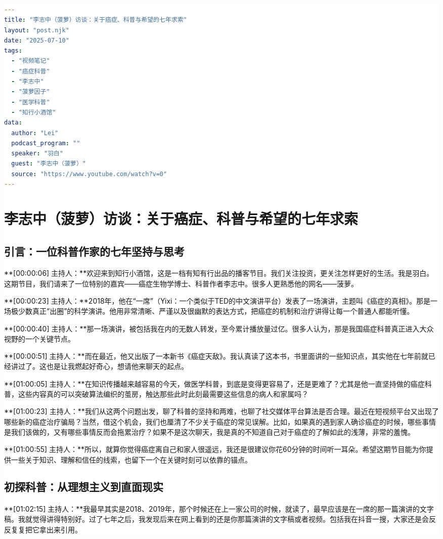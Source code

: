 ```yaml
---
title: "李志中（菠萝）访谈：关于癌症、科普与希望的七年求索"
layout: "post.njk"  
date: "2025-07-10"
tags:
  - "视频笔记"
  - "癌症科普"
  - "李志中"
  - "菠萝因子"
  - "医学科普"
  - "知行小酒馆"
data:
  author: "Lei"
  podcast_program: ""
  speaker: "羽白"
  guest: "李志中（菠萝）" 
  source: "https://www.youtube.com/watch?v=0"
---
```


# 李志中（菠萝）访谈：关于癌症、科普与希望的七年求索

## 引言：一位科普作家的七年坚持与思考

**\[00:00:06\]
主持人：**欢迎来到知行小酒馆，这是一档有知有行出品的播客节目。我们关注投资，更关注怎样更好的生活。我是羽白。这期节目，我们请来了一位特别的嘉宾——癌症生物学博士、科普作者李志中。很多人更熟悉他的网名——菠萝。

**\[00:00:23\]
主持人：**2018年，他在“一席”（Yixi：一个类似于TED的中文演讲平台）发表了一场演讲，主题叫《癌症的真相》。那是一场极少数真正“出圈”的科学演讲。他用非常清晰、严谨以及很幽默的表达方式，把癌症的机制和治疗讲得让每一个普通人都能听懂。

**\[00:00:40\]
主持人：**那一场演讲，被包括我在内的无数人转发，至今累计播放量过亿。很多人认为，那是我国癌症科普真正进入大众视野的一个关键节点。

**\[00:00:51\]
主持人：**而在最近，他又出版了一本新书《癌症天敌》。我认真读了这本书，书里面讲的一些知识点，其实他在七年前就已经讲过了。这也是让我燃起好奇心，想请他来聊天的起点。

**\[01:00:05\]
主持人：**在知识传播越来越容易的今天，做医学科普，到底是变得更容易了，还是更难了？尤其是他一直坚持做的癌症科普，这些内容真的可以突破算法编织的茧房，触达那些此时此刻最需要这些信息的病人和家属吗？

**\[01:00:23\]
主持人：**我们从这两个问题出发，聊了科普的坚持和两难，也聊了社交媒体平台算法是否合理。最近在短视频平台又出现了哪些新的癌症治疗骗局？当然，借这个机会，我们也厘清了不少关于癌症的常见误解。比如，如果真的遇到家人确诊癌症的时候，哪些事情是我们该做的，又有哪些事情反而会拖累治疗？如果不是这次聊天，我是真的不知道自己对于癌症的了解如此的浅薄，非常的羞愧。

**\[01:00:55\]
主持人：**所以，就算你觉得癌症离自己和家人很遥远，我还是很建议你花60分钟的时间听一耳朵。希望这期节目能为你提供一些关于知识、理解和信任的线索，也留下一个在关键时刻可以依靠的锚点。

## 初探科普：从理想主义到直面现实

**\[01:02:15\]
主持人：**我最早其实是2018、2019年，那个时候还在上一家公司的时候，就读了，最早应该是在一席的那一篇演讲的文字稿。我就觉得讲得特别好。过了七年之后，我发现后来在网上看到的还是你那篇演讲的文字稿或者视频。包括我在抖音一搜，大家还是会反反复复把它拿出来引用。
